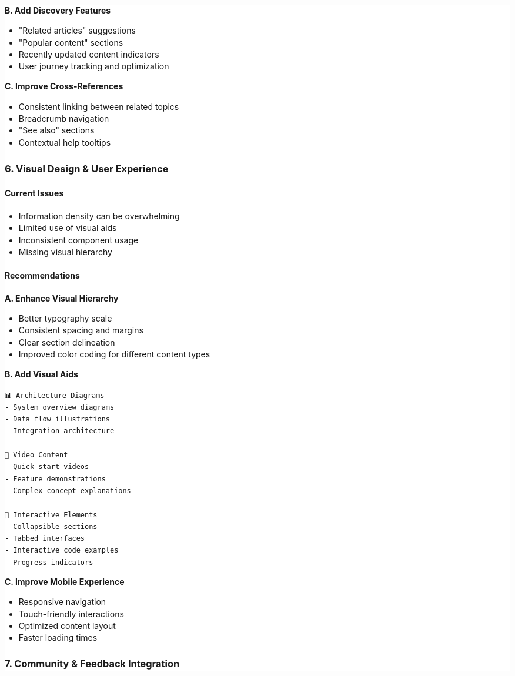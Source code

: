 **B. Add Discovery Features**
- "Related articles" suggestions
- "Popular content" sections
- Recently updated content indicators
- User journey tracking and optimization

**C. Improve Cross-References**
- Consistent linking between related topics
- Breadcrumb navigation
- "See also" sections
- Contextual help tooltips

### 6. Visual Design & User Experience

#### Current Issues
- Information density can be overwhelming
- Limited use of visual aids
- Inconsistent component usage
- Missing visual hierarchy

#### Recommendations

**A. Enhance Visual Hierarchy**
- Better typography scale
- Consistent spacing and margins
- Clear section delineation
- Improved color coding for different content types

**B. Add Visual Aids**
```
📊 Architecture Diagrams
- System overview diagrams
- Data flow illustrations
- Integration architecture

🎥 Video Content
- Quick start videos
- Feature demonstrations
- Complex concept explanations

📱 Interactive Elements
- Collapsible sections
- Tabbed interfaces
- Interactive code examples
- Progress indicators
```

**C. Improve Mobile Experience**
- Responsive navigation
- Touch-friendly interactions
- Optimized content layout
- Faster loading times

### 7. Community & Feedback Integration
